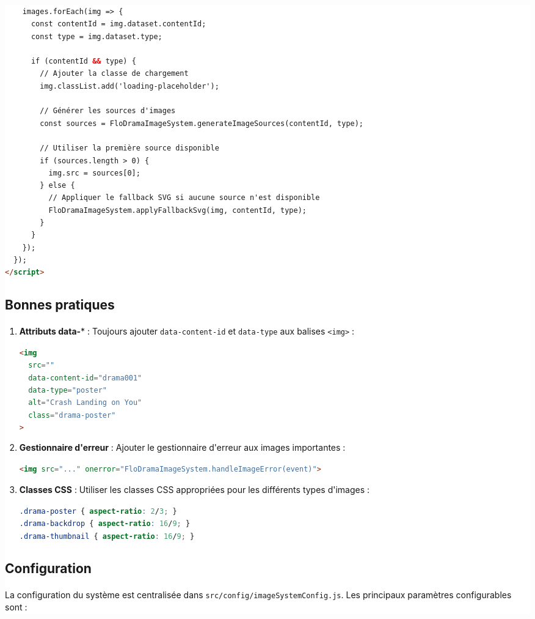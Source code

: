 ```html
    images.forEach(img => {
      const contentId = img.dataset.contentId;
      const type = img.dataset.type;
      
      if (contentId && type) {
        // Ajouter la classe de chargement
        img.classList.add('loading-placeholder');
        
        // Générer les sources d'images
        const sources = FloDramaImageSystem.generateImageSources(contentId, type);
        
        // Utiliser la première source disponible
        if (sources.length > 0) {
          img.src = sources[0];
        } else {
          // Appliquer le fallback SVG si aucune source n'est disponible
          FloDramaImageSystem.applyFallbackSvg(img, contentId, type);
        }
      }
    });
  });
</script>
```

## Bonnes pratiques

1. **Attributs data-*** : Toujours ajouter `data-content-id` et `data-type` aux balises `<img>` :
   ```html
   <img 
     src="" 
     data-content-id="drama001" 
     data-type="poster" 
     alt="Crash Landing on You" 
     class="drama-poster"
   >
   ```

2. **Gestionnaire d'erreur** : Ajouter le gestionnaire d'erreur aux images importantes :
   ```html
   <img src="..." onerror="FloDramaImageSystem.handleImageError(event)">
   ```

3. **Classes CSS** : Utiliser les classes CSS appropriées pour les différents types d'images :
   ```css
   .drama-poster { aspect-ratio: 2/3; }
   .drama-backdrop { aspect-ratio: 16/9; }
   .drama-thumbnail { aspect-ratio: 16/9; }
   ```

## Configuration

La configuration du système est centralisée dans `src/config/imageSystemConfig.js`. Les principaux paramètres configurables sont :
